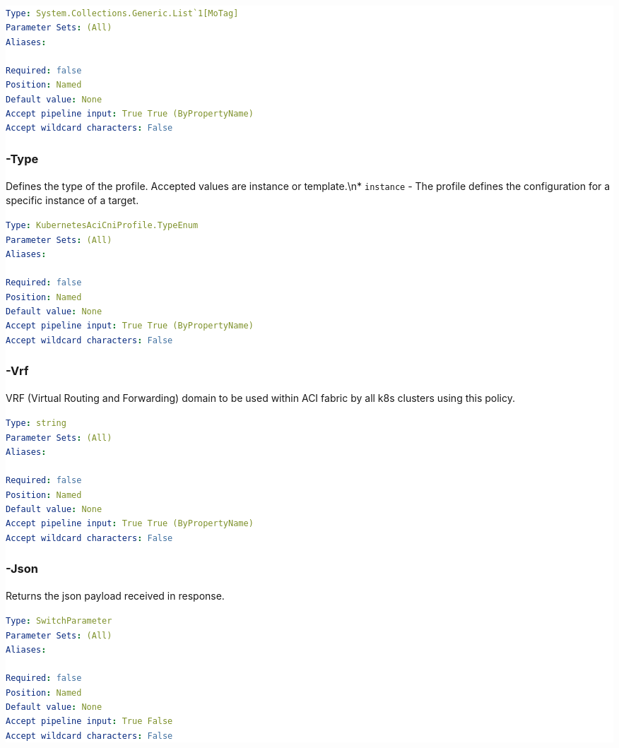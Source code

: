```yaml
Type: System.Collections.Generic.List`1[MoTag]
Parameter Sets: (All)
Aliases:

Required: false
Position: Named
Default value: None
Accept pipeline input: True True (ByPropertyName)
Accept wildcard characters: False
```

### -Type
Defines the type of the profile. Accepted values are instance or template.\n* `instance` - The profile defines the configuration for a specific instance of a target.

```yaml
Type: KubernetesAciCniProfile.TypeEnum
Parameter Sets: (All)
Aliases:

Required: false
Position: Named
Default value: None
Accept pipeline input: True True (ByPropertyName)
Accept wildcard characters: False
```

### -Vrf
VRF (Virtual Routing and Forwarding) domain to be used within ACI fabric by all k8s clusters using this policy.

```yaml
Type: string
Parameter Sets: (All)
Aliases:

Required: false
Position: Named
Default value: None
Accept pipeline input: True True (ByPropertyName)
Accept wildcard characters: False
```

### -Json
Returns the json payload received in response.

```yaml
Type: SwitchParameter
Parameter Sets: (All)
Aliases:

Required: false
Position: Named
Default value: None
Accept pipeline input: True False
Accept wildcard characters: False
```
